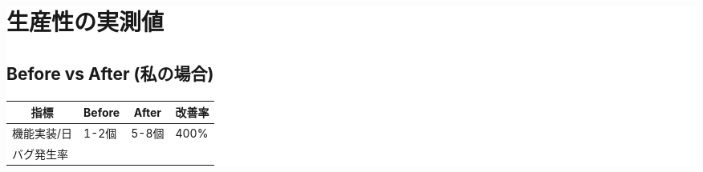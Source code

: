 
# 生産性の実測値

<div class="text-center mb-8">

<h2 class="flex items-center justify-center gap-2 text-2xl">
  <mdi-chart-timeline-variant class="text-purple-500" />
  Before vs After (私の場合)
</h2>

</div>

<div class="overflow-x-auto">
  <table class="w-full">
    <thead>
      <tr class="bg-gradient-to-r from-blue-500 to-purple-500 text-white">
        <th class="p-3 text-left rounded-tl-lg">
          <div class="flex items-center gap-2">
            <mdi-chart-box class="text-xl" />
            指標
          </div>
        </th>
        <th class="p-3 text-center">
          <div class="flex items-center justify-center gap-2">
            <mdi-clock-minus class="text-xl" />
            Before
          </div>
        </th>
        <th class="p-3 text-center">
          <div class="flex items-center justify-center gap-2">
            <mdi-clock-plus class="text-xl" />
            After
          </div>
        </th>
        <th class="p-3 text-center rounded-tr-lg">
          <div class="flex items-center justify-center gap-2">
            <mdi-trending-up class="text-xl" />
            改善率
          </div>
        </th>
      </tr>
    </thead>
    <tbody>
      <tr class="border-b hover:bg-gray-50 transition-colors">
        <td class="p-3 font-semibold">
          <div class="flex items-center gap-2">
            <mdi-cog class="text-blue-600" />
            機能実装/日
          </div>
        </td>
        <td class="p-3 text-center">1-2個</td>
        <td class="p-3 text-center font-bold text-green-600">5-8個</td>
        <td class="p-3 text-center">
          <span class="bg-green-100 text-green-700 px-3 py-1 rounded-full font-bold">
            400%
          </span>
        </td>
      </tr>
      <tr class="border-b hover:bg-gray-50 transition-colors">
        <td class="p-3 font-semibold">
          <div class="flex items-center gap-2">
            <mdi-bug class="text-red-600" />
            バグ発生率
          </div>